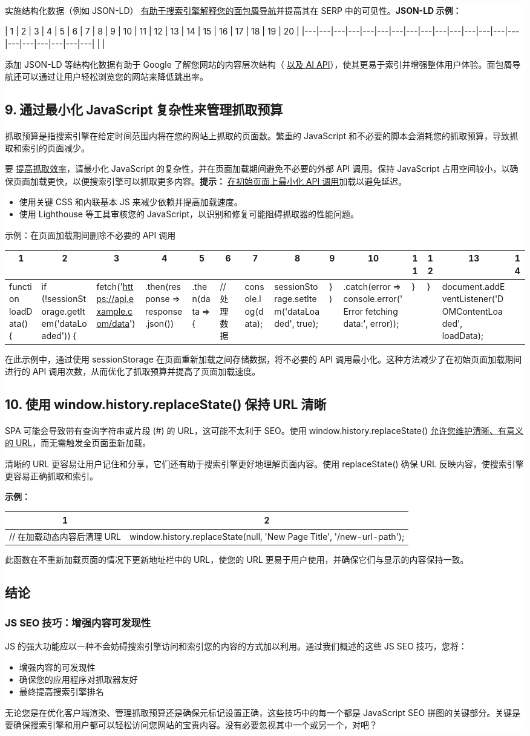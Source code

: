 实施结构化数据（例如 JSON-LD）
[有助于搜索引擎解释您的面包屑导航](https://developers.google.com/search/docs/appearance/structured-data/breadcrumb)并提高其在 SERP 中的可见性。**JSON-LD 示例：**

| 1 | 2 | 3 | 4 | 5 | 6 | 7 | 8 | 9 | 10 | 11 | 12 | 13 | 14 | 15 | 16 | 17 | 18 | 19 | 20 |
|---|---|---|---|---|---|---|---|---|---|---|---|---|---|---|---|---|---|---|---|---|
| <script type="application/ld+json"> | { | "@context": "https://schema.org", | "@type": "BreadcrumbList", | "itemListElement": [ | { | "@type": "ListItem", | "position": 1, | "name": "主页", | "item": "https://www.example.com/" | }, | { | "@type": "ListItem", | "position": 2, | "name": "博客", | "item": "https://www.example.com/blog" | } | ] | } | </script> |

添加 JSON-LD 等结构化数据有助于 Google 了解您网站的内容层次结构（
[以及 AI API](https://thenewstack.io/better-llm-integration-with-content-centric-knowledge-graphs/)），使其更易于索引并增强整体用户体验。面包屑导航还可以通过让用户轻松浏览您的网站来降低跳出率。

## 9. 通过最小化 JavaScript 复杂性来管理抓取预算

抓取预算是指搜索引擎在给定时间范围内将在您的网站上抓取的页面数。繁重的 JavaScript 和不必要的脚本会消耗您的抓取预算，导致抓取和索引的页面减少。

要
[提高抓取效率](https://developers.google.com/search/docs/crawling-indexing/large-site-managing-crawl-budget)，请最小化 JavaScript 的复杂性，并在页面加载期间避免不必要的外部 API 调用。保持 JavaScript 占用空间较小，以确保页面加载更快，以便搜索引擎可以抓取更多内容。**提示：** [在初始页面上最小化 API 调用](https://softwareengineering.stackexchange.com/questions/188881/how-to-optimize-calls-to-multiple-apis-at-once-and-return-as-one-set)加载以避免延迟。

- 使用关键 CSS 和内联基本 JS 来减少依赖并提高加载速度。
- 使用 Lighthouse 等工具审核您的 JavaScript，以识别和修复可能阻碍抓取器的性能问题。

示例：在页面加载期间删除不必要的 API 调用

| 1 | 2 | 3 | 4 | 5 | 6 | 7 | 8 | 9 | 10 | 11 | 12 | 13 | 14 |
|---|---|---|---|---|---|---|---|---|---|---|---|---|---|
| function loadData() { | if (!sessionStorage.getItem('dataLoaded')) { | fetch('https://api.example.com/data') | .then(response => response.json()) | .then(data => { | // 处理数据 | console.log(data); | sessionStorage.setItem('dataLoaded', true); | }) | .catch(error => console.error('Error fetching data:', error)); | } | } | document.addEventListener('DOMContentLoaded', loadData); |

在此示例中，通过使用 sessionStorage 在页面重新加载之间存储数据，将不必要的 API 调用最小化。这种方法减少了在初始页面加载期间进行的 API 调用次数，从而优化了抓取预算并提高了页面加载速度。

## 10. 使用 window.history.replaceState() 保持 URL 清晰

SPA 可能会导致带有查询字符串或片段 (#) 的 URL，这可能不太利于 SEO。使用
window.history.replaceState()
[允许您维护清晰、有意义的 URL](https://developer.mozilla.org/en-US/docs/Web/API/History/replaceState)，而无需触发全页面重新加载。

清晰的 URL 更容易让用户记住和分享，它们还有助于搜索引擎更好地理解页面内容。使用
replaceState() 确保 URL 反映内容，使搜索引擎更容易正确抓取和索引。

**示例：**

| 1 | 2 |
|---|---|
| // 在加载动态内容后清理 URL | window.history.replaceState(null, 'New Page Title', '/new-url-path'); |

此函数在不重新加载页面的情况下更新地址栏中的 URL，使您的 URL 更易于用户使用，并确保它们与显示的内容保持一致。

## 结论
### JS SEO 技巧：增强内容可发现性

JS 的强大功能应以一种不会妨碍搜索引擎访问和索引您的内容的方式加以利用。通过我们概述的这些 JS SEO 技巧，您将：

- 增强内容的可发现性
- 确保您的应用程序对抓取器友好
- 最终提高搜索引擎排名

无论您是在优化客户端渲染、管理抓取预算还是确保元标记设置正确，这些技巧中的每一个都是 JavaScript SEO 拼图的关键部分。关键是要确保搜索引擎和用户都可以轻松访问您网站的宝贵内容。没有必要忽视其中一个或另一个，对吧？